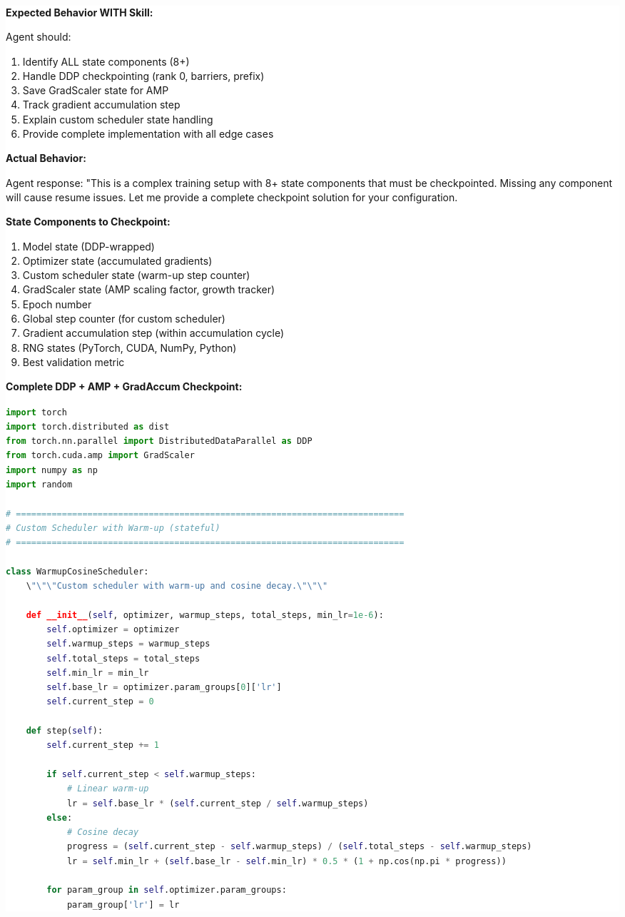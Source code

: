 **Expected Behavior WITH Skill:**

Agent should:
1. Identify ALL state components (8+)
2. Handle DDP checkpointing (rank 0, barriers, prefix)
3. Save GradScaler state for AMP
4. Track gradient accumulation step
5. Explain custom scheduler state handling
6. Provide complete implementation with all edge cases

**Actual Behavior:**

Agent response: "This is a complex training setup with 8+ state components that must be checkpointed. Missing any component will cause resume issues. Let me provide a complete checkpoint solution for your configuration.

**State Components to Checkpoint:**

1. Model state (DDP-wrapped)
2. Optimizer state (accumulated gradients)
3. Custom scheduler state (warm-up step counter)
4. GradScaler state (AMP scaling factor, growth tracker)
5. Epoch number
6. Global step counter (for custom scheduler)
7. Gradient accumulation step (within accumulation cycle)
8. RNG states (PyTorch, CUDA, NumPy, Python)
9. Best validation metric

**Complete DDP + AMP + GradAccum Checkpoint:**

```python
import torch
import torch.distributed as dist
from torch.nn.parallel import DistributedDataParallel as DDP
from torch.cuda.amp import GradScaler
import numpy as np
import random

# ============================================================================
# Custom Scheduler with Warm-up (stateful)
# ============================================================================

class WarmupCosineScheduler:
    \"\"\"Custom scheduler with warm-up and cosine decay.\"\"\"

    def __init__(self, optimizer, warmup_steps, total_steps, min_lr=1e-6):
        self.optimizer = optimizer
        self.warmup_steps = warmup_steps
        self.total_steps = total_steps
        self.min_lr = min_lr
        self.base_lr = optimizer.param_groups[0]['lr']
        self.current_step = 0

    def step(self):
        self.current_step += 1

        if self.current_step < self.warmup_steps:
            # Linear warm-up
            lr = self.base_lr * (self.current_step / self.warmup_steps)
        else:
            # Cosine decay
            progress = (self.current_step - self.warmup_steps) / (self.total_steps - self.warmup_steps)
            lr = self.min_lr + (self.base_lr - self.min_lr) * 0.5 * (1 + np.cos(np.pi * progress))

        for param_group in self.optimizer.param_groups:
            param_group['lr'] = lr
```